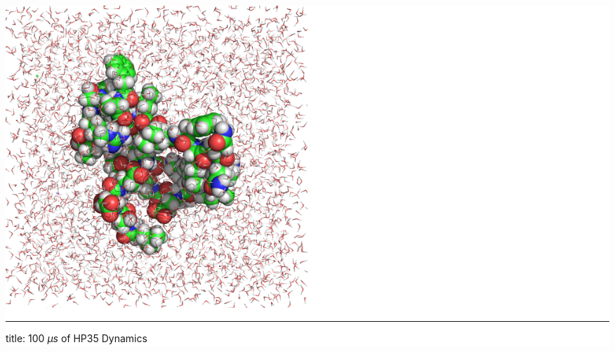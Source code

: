 <img height=430 src=figures/hp35_box.png />
</center>

---
title: 100 $\mu s$ of HP35 Dynamics

<center>
<video width="640" height="480" controls>
  <source src="movies/hp35_shaw.mp4" type="video/mp4">
</video>
</center> 

